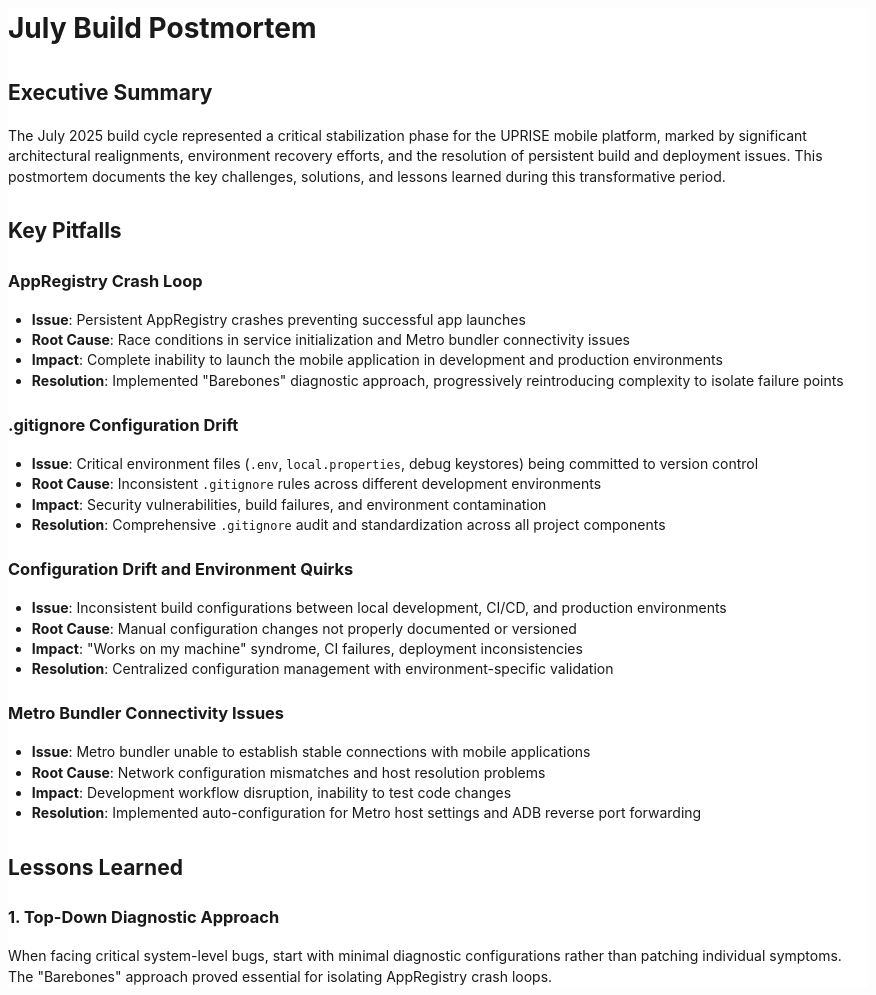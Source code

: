 # July Build Postmortem

## Executive Summary

The July 2025 build cycle represented a critical stabilization phase for the UPRISE mobile platform, marked by significant architectural realignments, environment recovery efforts, and the resolution of persistent build and deployment issues. This postmortem documents the key challenges, solutions, and lessons learned during this transformative period.

## Key Pitfalls

### AppRegistry Crash Loop
- **Issue**: Persistent AppRegistry crashes preventing successful app launches
- **Root Cause**: Race conditions in service initialization and Metro bundler connectivity issues
- **Impact**: Complete inability to launch the mobile application in development and production environments
- **Resolution**: Implemented "Barebones" diagnostic approach, progressively reintroducing complexity to isolate failure points

### .gitignore Configuration Drift
- **Issue**: Critical environment files (`.env`, `local.properties`, debug keystores) being committed to version control
- **Root Cause**: Inconsistent `.gitignore` rules across different development environments
- **Impact**: Security vulnerabilities, build failures, and environment contamination
- **Resolution**: Comprehensive `.gitignore` audit and standardization across all project components

### Configuration Drift and Environment Quirks
- **Issue**: Inconsistent build configurations between local development, CI/CD, and production environments
- **Root Cause**: Manual configuration changes not properly documented or versioned
- **Impact**: "Works on my machine" syndrome, CI failures, deployment inconsistencies
- **Resolution**: Centralized configuration management with environment-specific validation

### Metro Bundler Connectivity Issues
- **Issue**: Metro bundler unable to establish stable connections with mobile applications
- **Root Cause**: Network configuration mismatches and host resolution problems
- **Impact**: Development workflow disruption, inability to test code changes
- **Resolution**: Implemented auto-configuration for Metro host settings and ADB reverse port forwarding

## Lessons Learned

### 1. Top-Down Diagnostic Approach
When facing critical system-level bugs, start with minimal diagnostic configurations rather than patching individual symptoms. The "Barebones" approach proved essential for isolating AppRegistry crash loops.
